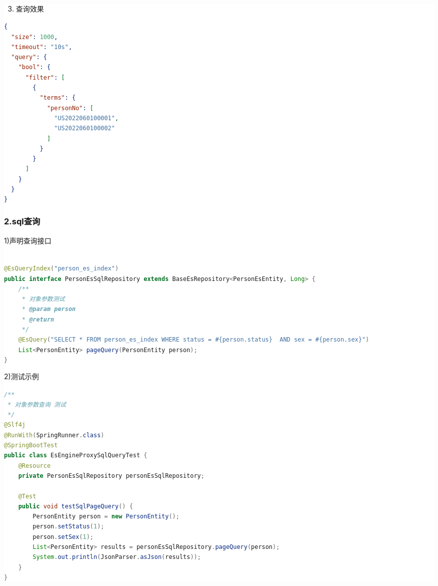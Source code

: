 3) 查询效果

```json
{
  "size": 1000,
  "timeout": "10s",
  "query": {
    "bool": {
      "filter": [
        {
          "terms": {
            "personNo": [
              "US2022060100001",
              "US2022060100002"
            ]
          }
        }
      ]
    }
  }
}

```

### 2.sql查询

1)声明查询接口

```java

@EsQueryIndex("person_es_index")
public interface PersonEsSqlRepository extends BaseEsRepository<PersonEsEntity, Long> {
    /**
     * 对象参数测试
     * @param person
     * @return
     */
    @EsQuery("SELECT * FROM person_es_index WHERE status = #{person.status}  AND sex = #{person.sex}")
    List<PersonEntity> pageQuery(PersonEntity person);
}
```

2)测试示例

```java
/**
 * 对象参数查询 测试
 */
@Slf4j
@RunWith(SpringRunner.class)
@SpringBootTest
public class EsEngineProxySqlQueryTest {
    @Resource
    private PersonEsSqlRepository personEsSqlRepository;

    @Test
    public void testSqlPageQuery() {
        PersonEntity person = new PersonEntity();
        person.setStatus(1);
        person.setSex(1);
        List<PersonEntity> results = personEsSqlRepository.pageQuery(person);
        System.out.println(JsonParser.asJson(results));
    }
}
```
